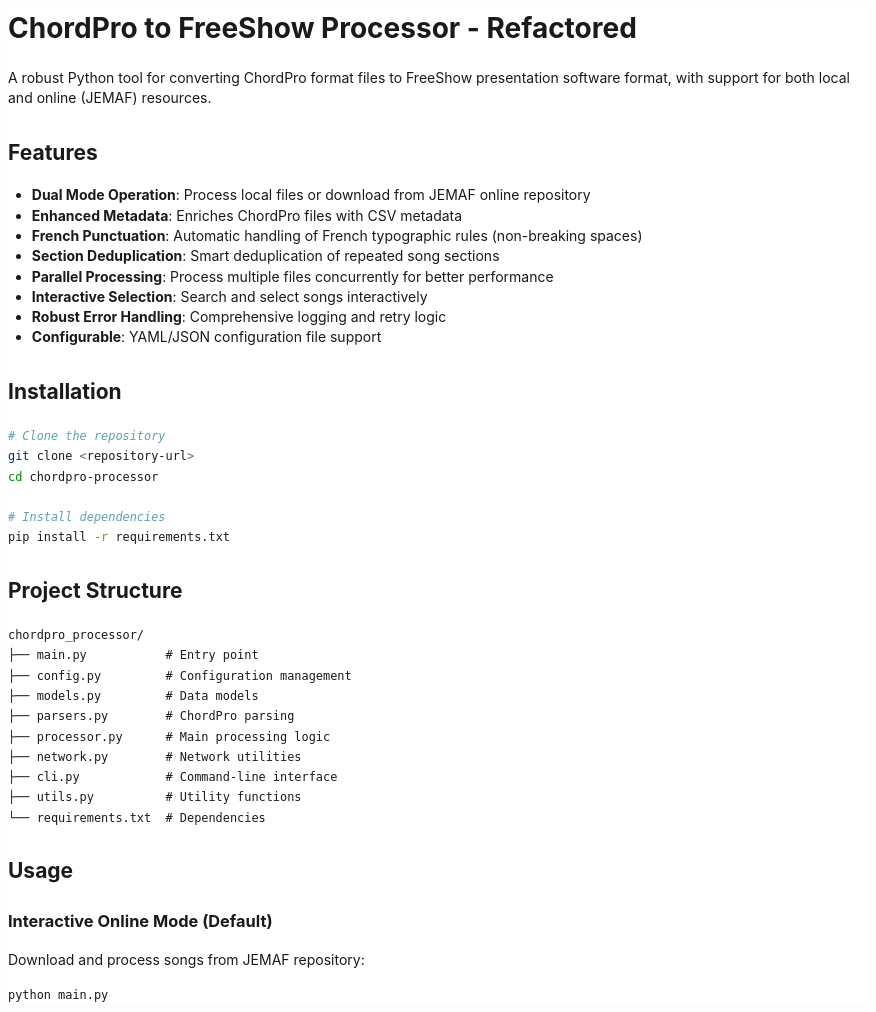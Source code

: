 # ChordPro to FreeShow Processor - Refactored

A robust Python tool for converting ChordPro format files to FreeShow presentation software format, with support for both local and online (JEMAF) resources.

## Features

- **Dual Mode Operation**: Process local files or download from JEMAF online repository
- **Enhanced Metadata**: Enriches ChordPro files with CSV metadata
- **French Punctuation**: Automatic handling of French typographic rules (non-breaking spaces)
- **Section Deduplication**: Smart deduplication of repeated song sections
- **Parallel Processing**: Process multiple files concurrently for better performance
- **Interactive Selection**: Search and select songs interactively
- **Robust Error Handling**: Comprehensive logging and retry logic
- **Configurable**: YAML/JSON configuration file support

## Installation

```bash
# Clone the repository
git clone <repository-url>
cd chordpro-processor

# Install dependencies
pip install -r requirements.txt
```

## Project Structure

```
chordpro_processor/
├── main.py           # Entry point
├── config.py         # Configuration management
├── models.py         # Data models
├── parsers.py        # ChordPro parsing
├── processor.py      # Main processing logic
├── network.py        # Network utilities
├── cli.py            # Command-line interface
├── utils.py          # Utility functions
└── requirements.txt  # Dependencies
```

## Usage

### Interactive Online Mode (Default)

Download and process songs from JEMAF repository:

```bash
python main.py
```
